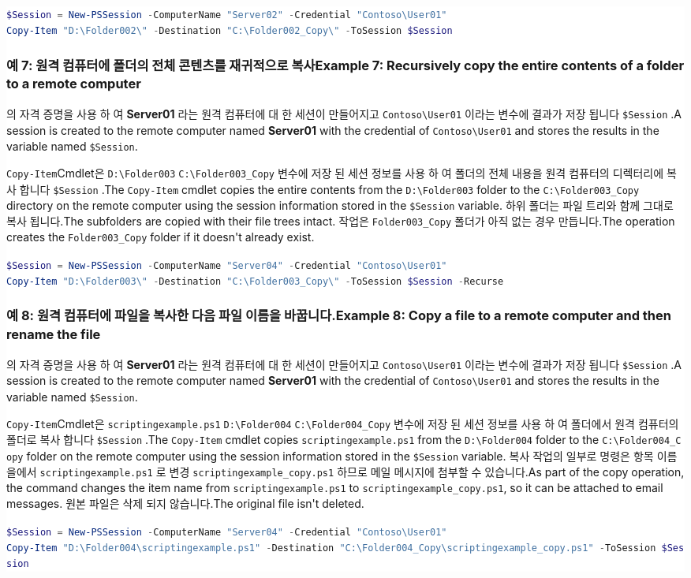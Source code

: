 ```powershell
$Session = New-PSSession -ComputerName "Server02" -Credential "Contoso\User01"
Copy-Item "D:\Folder002\" -Destination "C:\Folder002_Copy\" -ToSession $Session
```

### <span data-ttu-id="0d342-148">예 7: 원격 컴퓨터에 폴더의 전체 콘텐츠를 재귀적으로 복사</span><span class="sxs-lookup"><span data-stu-id="0d342-148">Example 7: Recursively copy the entire contents of a folder to a remote computer</span></span>

<span data-ttu-id="0d342-149">의 자격 증명을 사용 하 여 **Server01** 라는 원격 컴퓨터에 대 한 세션이 만들어지고 `Contoso\User01` 이라는 변수에 결과가 저장 됩니다 `$Session` .</span><span class="sxs-lookup"><span data-stu-id="0d342-149">A session is created to the remote computer named **Server01** with the credential of `Contoso\User01` and stores the results in the variable named `$Session`.</span></span>

<span data-ttu-id="0d342-150">`Copy-Item`Cmdlet은 `D:\Folder003` `C:\Folder003_Copy` 변수에 저장 된 세션 정보를 사용 하 여 폴더의 전체 내용을 원격 컴퓨터의 디렉터리에 복사 합니다 `$Session` .</span><span class="sxs-lookup"><span data-stu-id="0d342-150">The `Copy-Item` cmdlet copies the entire contents from the `D:\Folder003` folder to the `C:\Folder003_Copy` directory on the remote computer using the session information stored in the `$Session` variable.</span></span> <span data-ttu-id="0d342-151">하위 폴더는 파일 트리와 함께 그대로 복사 됩니다.</span><span class="sxs-lookup"><span data-stu-id="0d342-151">The subfolders are copied with their file trees intact.</span></span> <span data-ttu-id="0d342-152">작업은 `Folder003_Copy` 폴더가 아직 없는 경우 만듭니다.</span><span class="sxs-lookup"><span data-stu-id="0d342-152">The operation creates the `Folder003_Copy` folder if it doesn't already exist.</span></span>

```powershell
$Session = New-PSSession -ComputerName "Server04" -Credential "Contoso\User01"
Copy-Item "D:\Folder003\" -Destination "C:\Folder003_Copy\" -ToSession $Session -Recurse
```

### <span data-ttu-id="0d342-153">예 8: 원격 컴퓨터에 파일을 복사한 다음 파일 이름을 바꿉니다.</span><span class="sxs-lookup"><span data-stu-id="0d342-153">Example 8: Copy a file to a remote computer and then rename the file</span></span>

<span data-ttu-id="0d342-154">의 자격 증명을 사용 하 여 **Server01** 라는 원격 컴퓨터에 대 한 세션이 만들어지고 `Contoso\User01` 이라는 변수에 결과가 저장 됩니다 `$Session` .</span><span class="sxs-lookup"><span data-stu-id="0d342-154">A session is created to the remote computer named **Server01** with the credential of `Contoso\User01` and stores the results in the variable named `$Session`.</span></span>

<span data-ttu-id="0d342-155">`Copy-Item`Cmdlet은 `scriptingexample.ps1` `D:\Folder004` `C:\Folder004_Copy` 변수에 저장 된 세션 정보를 사용 하 여 폴더에서 원격 컴퓨터의 폴더로 복사 합니다 `$Session` .</span><span class="sxs-lookup"><span data-stu-id="0d342-155">The `Copy-Item` cmdlet copies `scriptingexample.ps1` from the `D:\Folder004` folder to the `C:\Folder004_Copy` folder on the remote computer using the session information stored in the `$Session` variable.</span></span> <span data-ttu-id="0d342-156">복사 작업의 일부로 명령은 항목 이름을에서 `scriptingexample.ps1` 로 변경 `scriptingexample_copy.ps1` 하므로 메일 메시지에 첨부할 수 있습니다.</span><span class="sxs-lookup"><span data-stu-id="0d342-156">As part of the copy operation, the command changes the item name from `scriptingexample.ps1` to `scriptingexample_copy.ps1`, so it can be attached to email messages.</span></span> <span data-ttu-id="0d342-157">원본 파일은 삭제 되지 않습니다.</span><span class="sxs-lookup"><span data-stu-id="0d342-157">The original file isn't deleted.</span></span>

```powershell
$Session = New-PSSession -ComputerName "Server04" -Credential "Contoso\User01"
Copy-Item "D:\Folder004\scriptingexample.ps1" -Destination "C:\Folder004_Copy\scriptingexample_copy.ps1" -ToSession $Session
```

